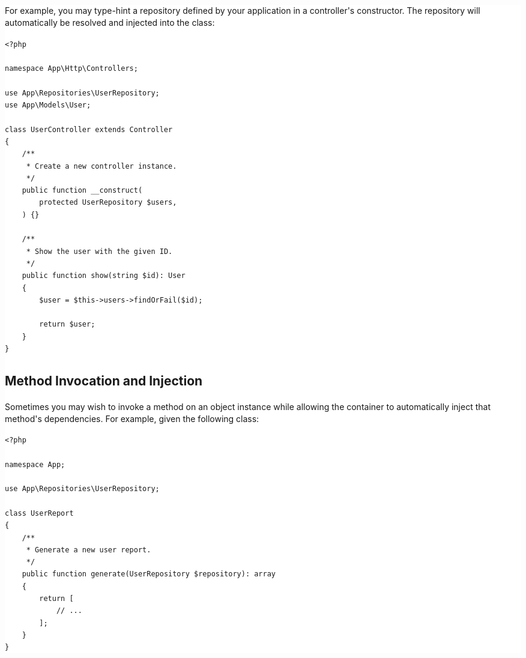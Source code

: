 For example, you may type-hint a repository defined by your application in a
controller's constructor. The repository will automatically be resolved and
injected into the class:

    <?php

    namespace App\Http\Controllers;

    use App\Repositories\UserRepository;
    use App\Models\User;

    class UserController extends Controller
    {
        /**
         * Create a new controller instance.
         */
        public function __construct(
            protected UserRepository $users,
        ) {}

        /**
         * Show the user with the given ID.
         */
        public function show(string $id): User
        {
            $user = $this->users->findOrFail($id);

            return $user;
        }
    }

<a name="method-invocation-and-injection"></a>

## Method Invocation and Injection

Sometimes you may wish to invoke a method on an object instance while allowing
the container to automatically inject that method's dependencies. For example,
given the following class:

    <?php

    namespace App;

    use App\Repositories\UserRepository;

    class UserReport
    {
        /**
         * Generate a new user report.
         */
        public function generate(UserRepository $repository): array
        {
            return [
                // ...
            ];
        }
    }
